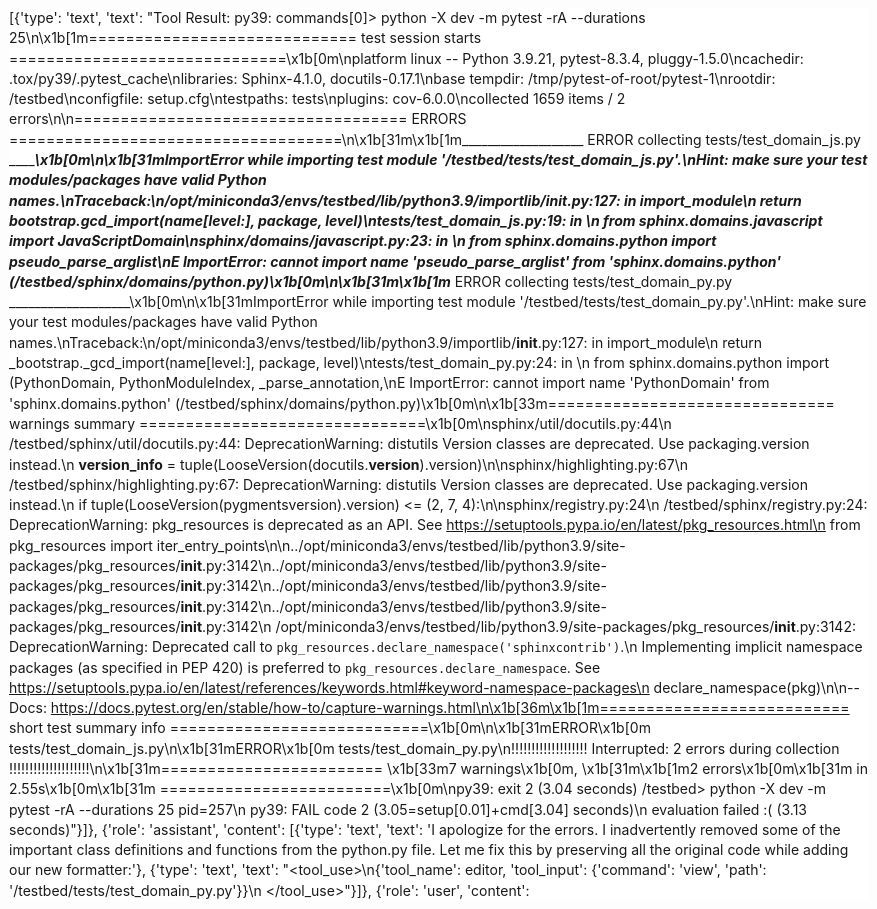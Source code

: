 [{'type': 'text', 'text': "Tool Result: py39: commands[0]> python -X dev -m pytest -rA --durations 25\n\x1b[1m============================= test session starts ==============================\x1b[0m\nplatform linux -- Python 3.9.21, pytest-8.3.4, pluggy-1.5.0\ncachedir: .tox/py39/.pytest_cache\nlibraries: Sphinx-4.1.0, docutils-0.17.1\nbase tempdir: /tmp/pytest-of-root/pytest-1\nrootdir: /testbed\nconfigfile: setup.cfg\ntestpaths: tests\nplugins: cov-6.0.0\ncollected 1659 items / 2 errors\n\n==================================== ERRORS ====================================\n\x1b[31m\x1b[1m___________________ ERROR collecting tests/test_domain_js.py ___________________\x1b[0m\n\x1b[31mImportError while importing test module '/testbed/tests/test_domain_js.py'.\nHint: make sure your test modules/packages have valid Python names.\nTraceback:\n/opt/miniconda3/envs/testbed/lib/python3.9/importlib/__init__.py:127: in import_module\n    return _bootstrap._gcd_import(name[level:], package, level)\ntests/test_domain_js.py:19: in <module>\n    from sphinx.domains.javascript import JavaScriptDomain\nsphinx/domains/javascript.py:23: in <module>\n    from sphinx.domains.python import _pseudo_parse_arglist\nE   ImportError: cannot import name '_pseudo_parse_arglist' from 'sphinx.domains.python' (/testbed/sphinx/domains/python.py)\x1b[0m\n\x1b[31m\x1b[1m___________________ ERROR collecting tests/test_domain_py.py ___________________\x1b[0m\n\x1b[31mImportError while importing test module '/testbed/tests/test_domain_py.py'.\nHint: make sure your test modules/packages have valid Python names.\nTraceback:\n/opt/miniconda3/envs/testbed/lib/python3.9/importlib/__init__.py:127: in import_module\n    return _bootstrap._gcd_import(name[level:], package, level)\ntests/test_domain_py.py:24: in <module>\n    from sphinx.domains.python import (PythonDomain, PythonModuleIndex, _parse_annotation,\nE   ImportError: cannot import name 'PythonDomain' from 'sphinx.domains.python' (/testbed/sphinx/domains/python.py)\x1b[0m\n\x1b[33m=============================== warnings summary ===============================\x1b[0m\nsphinx/util/docutils.py:44\n  /testbed/sphinx/util/docutils.py:44: DeprecationWarning: distutils Version classes are deprecated. Use packaging.version instead.\n    __version_info__ = tuple(LooseVersion(docutils.__version__).version)\n\nsphinx/highlighting.py:67\n  /testbed/sphinx/highlighting.py:67: DeprecationWarning: distutils Version classes are deprecated. Use packaging.version instead.\n    if tuple(LooseVersion(pygmentsversion).version) <= (2, 7, 4):\n\nsphinx/registry.py:24\n  /testbed/sphinx/registry.py:24: DeprecationWarning: pkg_resources is deprecated as an API. See https://setuptools.pypa.io/en/latest/pkg_resources.html\n    from pkg_resources import iter_entry_points\n\n../opt/miniconda3/envs/testbed/lib/python3.9/site-packages/pkg_resources/__init__.py:3142\n../opt/miniconda3/envs/testbed/lib/python3.9/site-packages/pkg_resources/__init__.py:3142\n../opt/miniconda3/envs/testbed/lib/python3.9/site-packages/pkg_resources/__init__.py:3142\n../opt/miniconda3/envs/testbed/lib/python3.9/site-packages/pkg_resources/__init__.py:3142\n  /opt/miniconda3/envs/testbed/lib/python3.9/site-packages/pkg_resources/__init__.py:3142: DeprecationWarning: Deprecated call to `pkg_resources.declare_namespace('sphinxcontrib')`.\n  Implementing implicit namespace packages (as specified in PEP 420) is preferred to `pkg_resources.declare_namespace`. See https://setuptools.pypa.io/en/latest/references/keywords.html#keyword-namespace-packages\n    declare_namespace(pkg)\n\n-- Docs: https://docs.pytest.org/en/stable/how-to/capture-warnings.html\n\x1b[36m\x1b[1m=========================== short test summary info ============================\x1b[0m\n\x1b[31mERROR\x1b[0m tests/test_domain_js.py\n\x1b[31mERROR\x1b[0m tests/test_domain_py.py\n!!!!!!!!!!!!!!!!!!! Interrupted: 2 errors during collection !!!!!!!!!!!!!!!!!!!!\n\x1b[31m======================== \x1b[33m7 warnings\x1b[0m, \x1b[31m\x1b[1m2 errors\x1b[0m\x1b[31m in 2.55s\x1b[0m\x1b[31m =========================\x1b[0m\npy39: exit 2 (3.04 seconds) /testbed> python -X dev -m pytest -rA --durations 25 pid=257\n  py39: FAIL code 2 (3.05=setup[0.01]+cmd[3.04] seconds)\n  evaluation failed :( (3.13 seconds)"}]}, {'role': 'assistant', 'content': [{'type': 'text', 'text': 'I apologize for the errors. I inadvertently removed some of the important class definitions and functions from the python.py file. Let me fix this by preserving all the original code while adding our new formatter:'}, {'type': 'text', 'text': "<tool_use>\n{'tool_name': editor, 'tool_input': {'command': 'view', 'path': '/testbed/tests/test_domain_py.py'}}\n
</tool_use>"}]}, {'role': 'user', 'content':